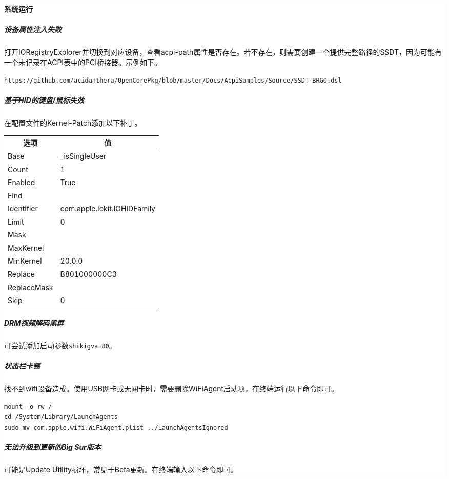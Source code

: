#### 系统运行

##### 设备属性注入失败

打开IORegistryExplorer并切换到对应设备，查看acpi-path属性是否存在。若不存在，则需要创建一个提供完整路径的SSDT，因为可能有一个未记录在ACPI表中的PCI桥接器。示例如下。

```
https://github.com/acidanthera/OpenCorePkg/blob/master/Docs/AcpiSamples/Source/SSDT-BRG0.dsl
```

##### 基于HID的键盘/鼠标失效

在配置文件的Kernel-Patch添加以下补丁。

|     选项    |             值              |
|-------------|-----------------------------|
| Base        | _isSingleUser               |
| Count       | 1                           |
| Enabled     | True                        |
| Find        |                             |
| Identifier  | com.apple.iokit.IOHIDFamily |
| Limit       | 0                           |
| Mask        |                             |
| MaxKernel   |                             |
| MinKernel   | 20.0.0                      |
| Replace     | B801000000C3                |
| ReplaceMask |                             |
| Skip        | 0                           |

##### DRM视频解码黑屏

可尝试添加启动参数`shikigva=80`。

##### 状态栏卡顿

找不到wifi设备造成。使用USB网卡或无网卡时，需要删除WiFiAgent启动项，在终端运行以下命令即可。

```
mount -o rw /
cd /System/Library/LaunchAgents
sudo mv com.apple.wifi.WiFiAgent.plist ../LaunchAgentsIgnored
```

##### 无法升级到更新的Big Sur版本

可能是Update Utility损坏，常见于Beta更新。在终端输入以下命令即可。
